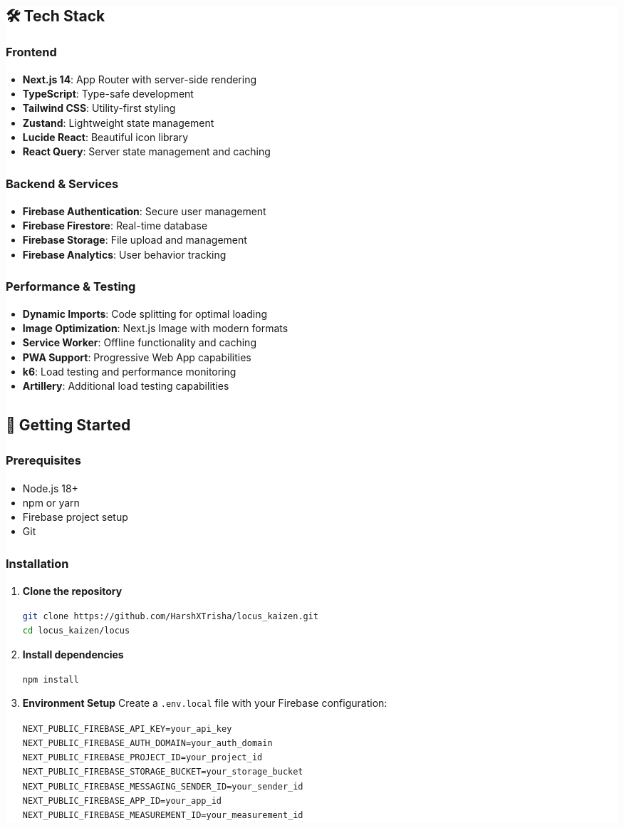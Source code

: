 ## 🛠 **Tech Stack**

### **Frontend**
- **Next.js 14**: App Router with server-side rendering
- **TypeScript**: Type-safe development
- **Tailwind CSS**: Utility-first styling
- **Zustand**: Lightweight state management
- **Lucide React**: Beautiful icon library
- **React Query**: Server state management and caching

### **Backend & Services**
- **Firebase Authentication**: Secure user management
- **Firebase Firestore**: Real-time database
- **Firebase Storage**: File upload and management
- **Firebase Analytics**: User behavior tracking

### **Performance & Testing**
- **Dynamic Imports**: Code splitting for optimal loading
- **Image Optimization**: Next.js Image with modern formats
- **Service Worker**: Offline functionality and caching
- **PWA Support**: Progressive Web App capabilities
- **k6**: Load testing and performance monitoring
- **Artillery**: Additional load testing capabilities

## 🚀 **Getting Started**

### **Prerequisites**
- Node.js 18+ 
- npm or yarn
- Firebase project setup
- Git

### **Installation**

1. **Clone the repository**
   ```bash
   git clone https://github.com/HarshXTrisha/locus_kaizen.git
   cd locus_kaizen/locus
   ```

2. **Install dependencies**
   ```bash
   npm install
   ```

3. **Environment Setup**
   Create a `.env.local` file with your Firebase configuration:
   ```env
   NEXT_PUBLIC_FIREBASE_API_KEY=your_api_key
   NEXT_PUBLIC_FIREBASE_AUTH_DOMAIN=your_auth_domain
   NEXT_PUBLIC_FIREBASE_PROJECT_ID=your_project_id
   NEXT_PUBLIC_FIREBASE_STORAGE_BUCKET=your_storage_bucket
   NEXT_PUBLIC_FIREBASE_MESSAGING_SENDER_ID=your_sender_id
   NEXT_PUBLIC_FIREBASE_APP_ID=your_app_id
   NEXT_PUBLIC_FIREBASE_MEASUREMENT_ID=your_measurement_id
   ```
